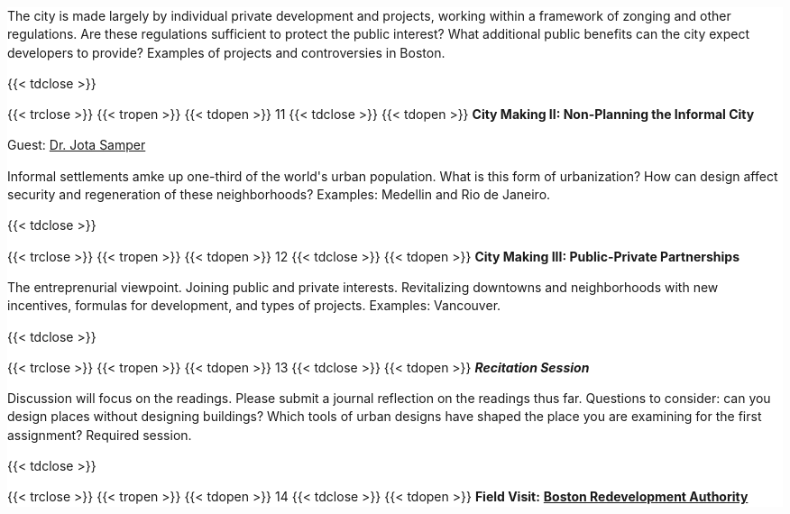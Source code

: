 The city is made largely by individual private development and projects, working within a framework of zonging and other regulations. Are these regulations sufficient to protect the public interest? What additional public benefits can the city expect developers to provide? Examples of projects and controversies in Boston.


{{< tdclose >}}

{{< trclose >}}
{{< tropen >}}
{{< tdopen >}}
11
{{< tdclose >}}
{{< tdopen >}}
**City Making II: Non-Planning the Informal City**

Guest: [Dr. Jota Samper](https://www.colorado.edu/envd/jota-samper)

Informal settlements amke up one-third of the world's urban population. What is this form of urbanization? How can design affect security and regeneration of these neighborhoods? Examples: Medellin and Rio de Janeiro.


{{< tdclose >}}

{{< trclose >}}
{{< tropen >}}
{{< tdopen >}}
12
{{< tdclose >}}
{{< tdopen >}}
**City Making III: Public-Private Partnerships**

The entreprenurial viewpoint. Joining public and private interests. Revitalizing downtowns and neighborhoods with new incentives, formulas for development, and types of projects. Examples: Vancouver.


{{< tdclose >}}

{{< trclose >}}
{{< tropen >}}
{{< tdopen >}}
13
{{< tdclose >}}
{{< tdopen >}}
**_Recitation Session_**

Discussion will focus on the readings. Please submit a journal reflection on the readings thus far. Questions to consider: can you design places without designing buildings? Which tools of urban designs have shaped the place you are examining for the first assignment? Required session.


{{< tdclose >}}

{{< trclose >}}
{{< tropen >}}
{{< tdopen >}}
14
{{< tdclose >}}
{{< tdopen >}}
**Field Visit:** [**Boston Redevelopment Authority**](http://www.bostonplans.org/)
